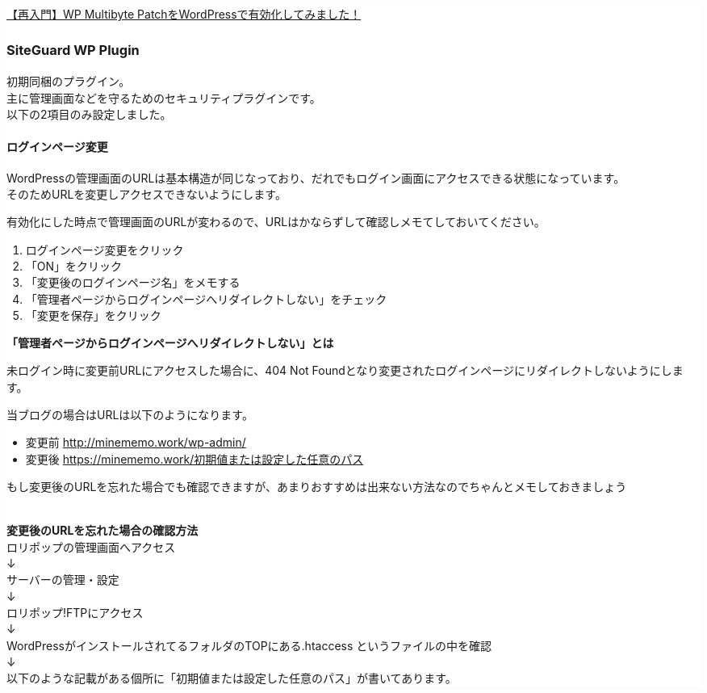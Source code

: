   <a href="https://www.kagoya.jp/howto/wordpress/wp-multibyte-patch/" target="_blank">

  【再入門】WP Multibyte PatchをWordPressで有効化してみました！
  </a>
</div>



 ### SiteGuard WP Plugin

初期同梱のプラグイン。  
主に管理画面などを守るためのセキュリティプラグインです。  
以下の2項目のみ設定しました。

#### ログインページ変更

WordPressの管理画面のURLは基本構造が同じなっており、だれでもログイン画面にアクセスできる状態になっています。  
そのためURLを変更しアクセスできないようにします。

<div class="boxparts caution">
  <div class="title"></div>
  有効化にした時点で管理画面のURLが変わるので、URLはかならずして確認しメモてしておいてください。
</div>

1. ログインページ変更をクリック
2. 「ON」をクリック
3. 「変更後のログインページ名」をメモする
4. 「管理者ページからログインページへリダイレクトしない」をチェック
5. 「変更を保存」をクリック


<div class="boxparts caution">
  <div class="title"></div>

**「管理者ページからログインページへリダイレクトしない」とは**  
  
  未ログイン時に変更前URLにアクセスした場合に、404 Not Foundとなり変更されたログインページにリダイレクトしないようにします。
</div>

 当ブログの場合はURLは以下のようになります。

- 変更前  http://minememo.work/wp-admin/
- 変更後  https://minememo.work/初期値または設定した任意のパス

<div class="boxparts caution">
  <div class="title"></div>
  もし変更後のURLを忘れた場合でも確認できますが、あまりおすすめは出来ない方法なのでちゃんとメモしておきましょう<br><br>


   **変更後のURLを忘れた場合の確認方法**  
    ロリポップの管理画面へアクセス  
    ↓  
    サーバーの管理・設定  
    ↓  
    ロリポップ!FTPにアクセス  
    ↓  
    WordPressがインストールされてるフォルダのTOPにある.htaccess というファイルの中を確認  
    ↓  
    以下のような記載がある個所に「初期値または設定した任意のパス」が書いてあります。
    
